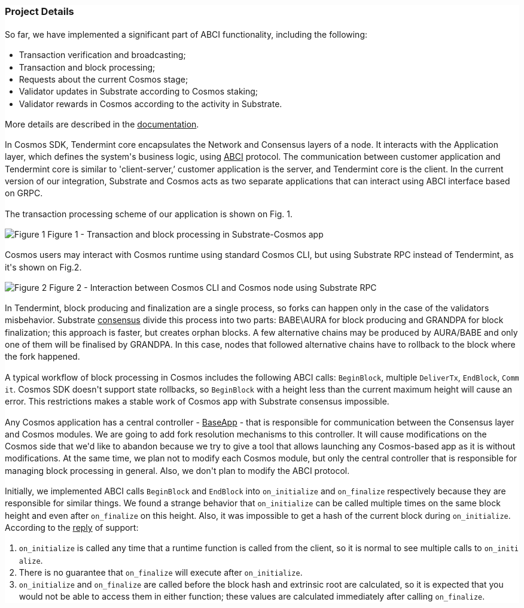 ### Project Details

So far, we have implemented a significant part of ABCI functionality, including the following:
- Transaction verification and broadcasting;
- Transaction and block processing;
- Requests about the current Cosmos stage;
- Validator updates in Substrate according to Cosmos staking;
- Validator rewards in Cosmos according to the activity in Substrate.

More details are described in the [documentation](https://github.com/adoriasoft/polkadot-cosmos-docs).

In Cosmos SDK, Tendermint core encapsulates the Network and Consensus layers of a node. It interacts with the Application layer, which defines the system's business logic, using [ABCI](https://docs.tendermint.com/master/spec/abci/) protocol. The communication between customer application and Tendermint core is similar to 'client-server,’ customer application is the server, and Tendermint core is the client.
In the current version of our integration, Substrate and Cosmos acts as two separate applications that can interact using ABCI interface based on GRPC.

The transaction processing scheme of our application is shown on Fig. 1.   

![Figure 1](https://raw.githubusercontent.com/adoriasoft/polkadot-cosmos-docs/master/img/Architecture-direct.png)
Figure 1 - Transaction and block processing in Substrate-Cosmos app

Cosmos users may interact with Cosmos runtime using standard Cosmos CLI, but using Substrate RPC instead of Tendermint, as it's shown on Fig.2.

![Figure 2](https://raw.githubusercontent.com/adoriasoft/polkadot-cosmos-docs/master/img/CLI-scheme.png)
Figure 2 - Interaction between Cosmos CLI and Cosmos node using Substrate RPC

In Tendermint, block producing and finalization are a single process, so forks can happen only in the case of the validators misbehavior. Substrate [consensus](https://wiki.polkadot.network/docs/en/learn-consensus) divide this process into two parts: BABE\AURA for block producing and GRANDPA for block finalization; this approach is faster, but creates orphan blocks. A few alternative chains may be produced by AURA/BABE and only one of them will be finalised by GRANDPA. In this case, nodes that followed alternative chains have to rollback to the block where the fork happened. 

A typical workflow of block processing in Cosmos includes the following ABCI calls: `BeginBlock`, multiple `DeliverTx`, `EndBlock`, `Commit`. Cosmos SDK doesn't support state rollbacks, so `BeginBlock` with a height less than the current maximum height will cause an error. This restrictions makes a stable work of Cosmos app with Substrate consensus impossible.

Any Cosmos application has a central controller - [BaseApp](https://docs.cosmos.network/v0.39/core/baseapp.html) - that is responsible for communication between the Consensus layer and Cosmos modules. We are going to add fork resolution mechanisms to this controller. It will cause modifications on the Cosmos side that we'd like to abandon because we try to give a tool that allows launching any Cosmos-based app as it is without modifications. At the same time, we plan not to modify each Cosmos module, but only the central controller that is responsible for managing block processing in general. Also, we don't plan to modify the ABCI protocol.

Initially, we implemented ABCI calls `BeginBlock` and `EndBlock` into `on_initialize` and `on_finalize` respectively because they are responsible for similar things. We found a strange behavior that `on_initialize` can be called multiple times on the same block height and even after `on_finalize` on this height. Also, it was impossible to get a hash of the current block during `on_initialize`. According to the [reply](https://github.com/paritytech/subport/issues/43) of support:
1) `on_initialize` is called any time that a runtime function is called from the client, so it is normal to see multiple calls to `on_initialize`.
2) There is no guarantee that `on_finalize` will execute after `on_initialize`.
3) `on_initialize` and `on_finalize` are called before the block hash and extrinsic root are calculated, so it is expected that you would not be able to access them in either function; these values are calculated immediately after calling `on_finalize`.
 